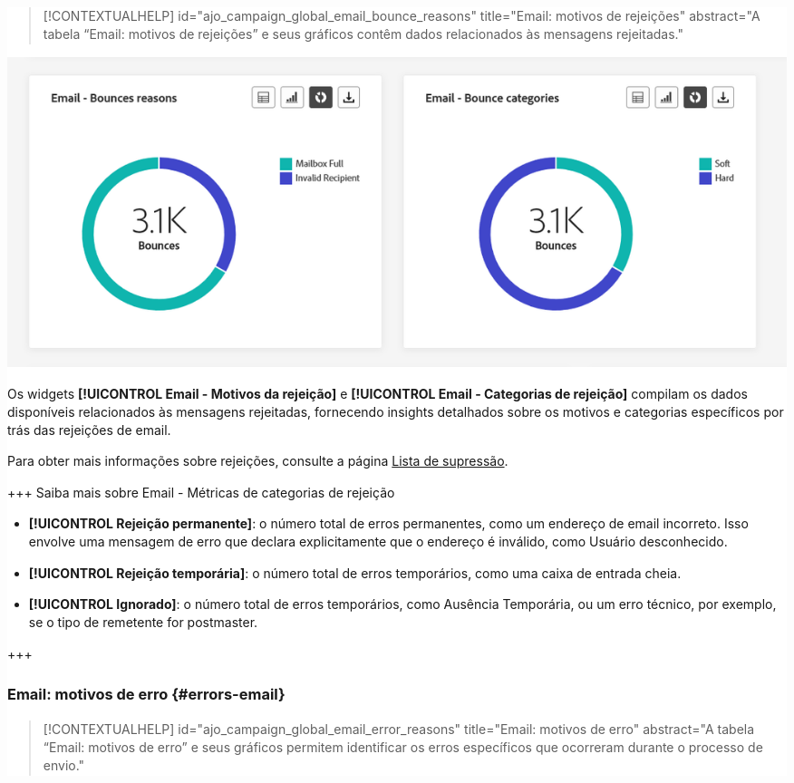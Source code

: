 >[!CONTEXTUALHELP]
>id="ajo_campaign_global_email_bounce_reasons"
>title="Email: motivos de rejeições"
>abstract="A tabela “Email: motivos de rejeições” e seus gráficos contêm dados relacionados às mensagens rejeitadas."

![](assets/campaign_email_bounces.png)

Os widgets **[!UICONTROL Email - Motivos da rejeição]** e **[!UICONTROL Email - Categorias de rejeição]** compilam os dados disponíveis relacionados às mensagens rejeitadas, fornecendo insights detalhados sobre os motivos e categorias específicos por trás das rejeições de email.

Para obter mais informações sobre rejeições, consulte a página [Lista de supressão](../reports/suppression-list.md).

+++ Saiba mais sobre Email - Métricas de categorias de rejeição

* **[!UICONTROL Rejeição permanente]**: o número total de erros permanentes, como um endereço de email incorreto. Isso envolve uma mensagem de erro que declara explicitamente que o endereço é inválido, como Usuário desconhecido.

* **[!UICONTROL Rejeição temporária]**: o número total de erros temporários, como uma caixa de entrada cheia.

* **[!UICONTROL Ignorado]**: o número total de erros temporários, como Ausência Temporária, ou um erro técnico, por exemplo, se o tipo de remetente for postmaster.

+++


### Email: motivos de erro {#errors-email}

>[!CONTEXTUALHELP]
>id="ajo_campaign_global_email_error_reasons"
>title="Email: motivos de erro"
>abstract="A tabela “Email: motivos de erro” e seus gráficos permitem identificar os erros específicos que ocorreram durante o processo de envio."
